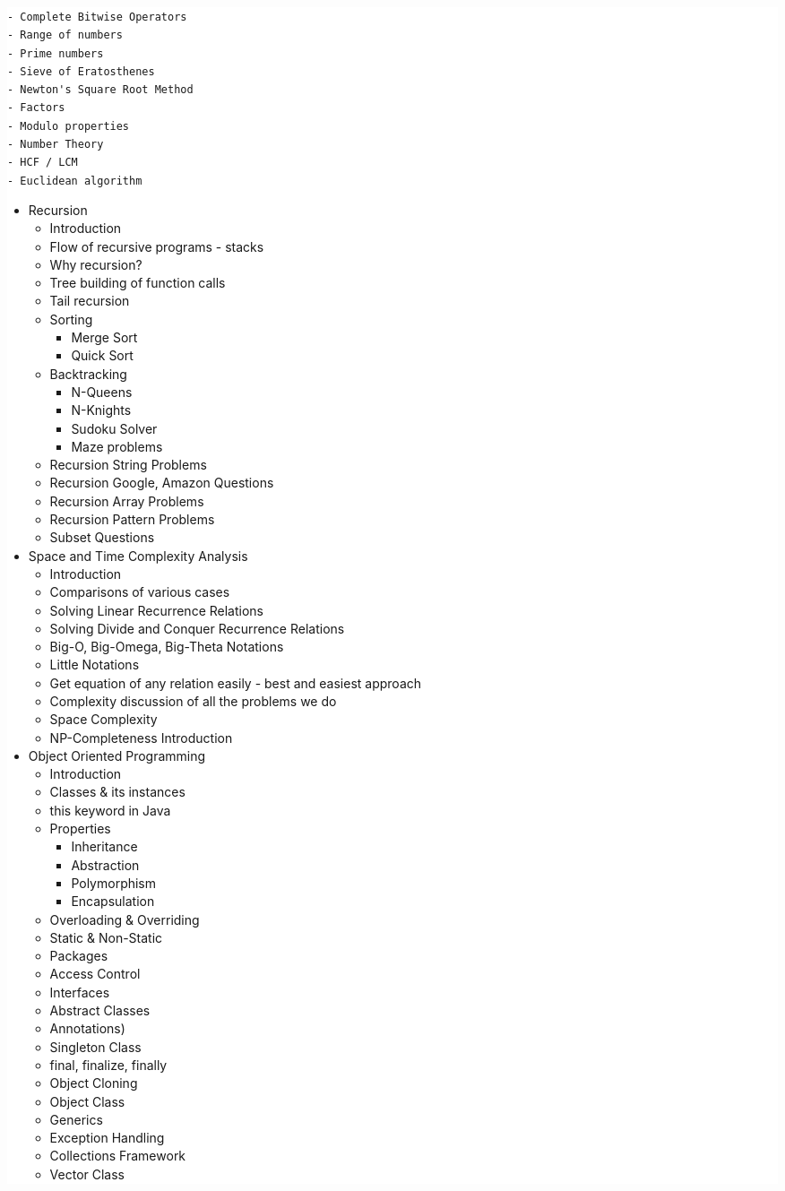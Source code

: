     - Complete Bitwise Operators
    - Range of numbers
    - Prime numbers
    - Sieve of Eratosthenes
    - Newton's Square Root Method
    - Factors
    - Modulo properties
    - Number Theory
    - HCF / LCM
    - Euclidean algorithm
- Recursion
    - Introduction
    - Flow of recursive programs - stacks
    - Why recursion?
    - Tree building of function calls
    - Tail recursion
    - Sorting
        - Merge Sort
        - Quick Sort
    - Backtracking
        - N-Queens
        - N-Knights
        - Sudoku Solver
      - Maze problems
    - Recursion String Problems
    - Recursion Google, Amazon Questions
    - Recursion Array Problems
    - Recursion Pattern Problems
    - Subset Questions
- Space and Time Complexity Analysis
    - Introduction
    - Comparisons of various cases
    - Solving Linear Recurrence Relations
    - Solving Divide and Conquer Recurrence Relations
    - Big-O, Big-Omega, Big-Theta Notations
    - Little Notations
    - Get equation of any relation easily - best and easiest approach
    - Complexity discussion of all the problems we do
    - Space Complexity
    - NP-Completeness Introduction
- Object Oriented Programming
    - Introduction
    - Classes & its instances
    - this keyword in Java
    - Properties
        - Inheritance
        - Abstraction
        - Polymorphism
        - Encapsulation
    - Overloading & Overriding
    - Static & Non-Static
    - Packages
    - Access Control
    - Interfaces
    - Abstract Classes
    - Annotations)
    - Singleton Class
    - final, finalize, finally
    - Object Cloning
    - Object Class
    - Generics
    - Exception Handling
    - Collections Framework
    - Vector Class